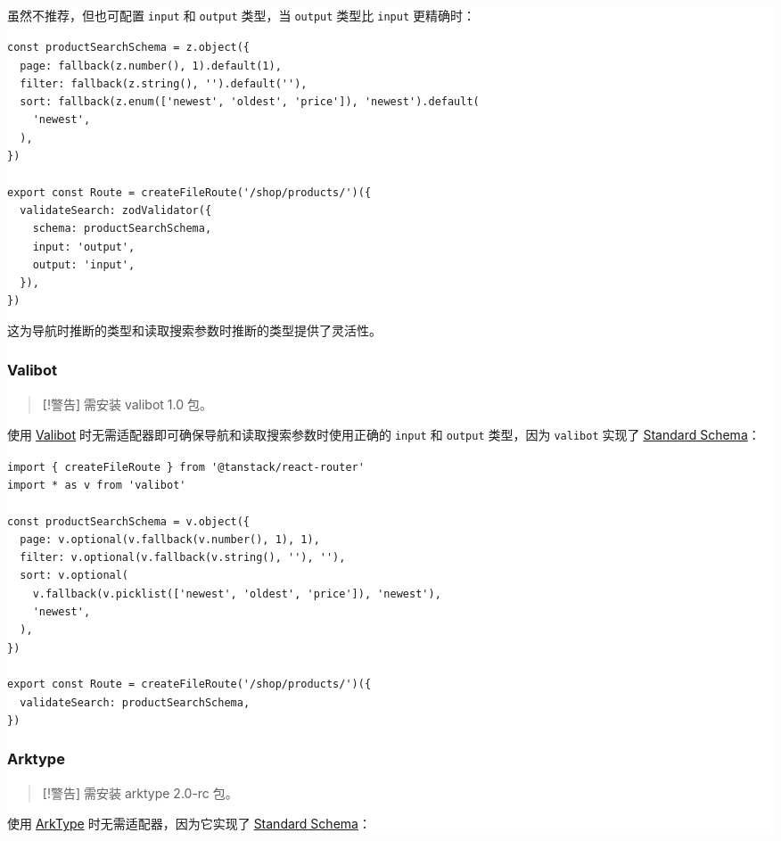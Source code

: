 虽然不推荐，但也可配置 `input` 和 `output` 类型，当 `output` 类型比 `input` 更精确时：

```tsx
const productSearchSchema = z.object({
  page: fallback(z.number(), 1).default(1),
  filter: fallback(z.string(), '').default(''),
  sort: fallback(z.enum(['newest', 'oldest', 'price']), 'newest').default(
    'newest',
  ),
})

export const Route = createFileRoute('/shop/products/')({
  validateSearch: zodValidator({
    schema: productSearchSchema,
    input: 'output',
    output: 'input',
  }),
})
```

这为导航时推断的类型和读取搜索参数时推断的类型提供了灵活性。

### Valibot

> [!警告]
> 需安装 valibot 1.0 包。

使用 [Valibot](https://valibot.dev/) 时无需适配器即可确保导航和读取搜索参数时使用正确的 `input` 和 `output` 类型，因为 `valibot` 实现了 [Standard Schema](https://github.com/standard-schema/standard-schema)：

```tsx
import { createFileRoute } from '@tanstack/react-router'
import * as v from 'valibot'

const productSearchSchema = v.object({
  page: v.optional(v.fallback(v.number(), 1), 1),
  filter: v.optional(v.fallback(v.string(), ''), ''),
  sort: v.optional(
    v.fallback(v.picklist(['newest', 'oldest', 'price']), 'newest'),
    'newest',
  ),
})

export const Route = createFileRoute('/shop/products/')({
  validateSearch: productSearchSchema,
})
```

### Arktype

> [!警告]
> 需安装 arktype 2.0-rc 包。

使用 [ArkType](https://arktype.io/) 时无需适配器，因为它实现了 [Standard Schema](https://github.com/standard-schema/standard-schema)：
